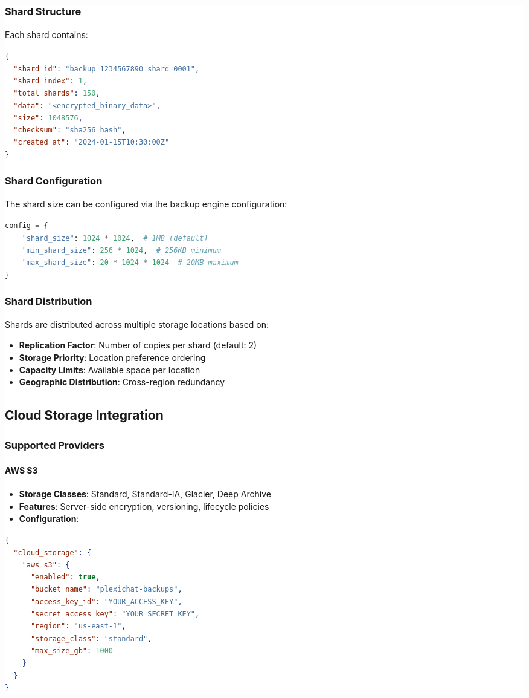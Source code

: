 ### Shard Structure

Each shard contains:

```json
{
  "shard_id": "backup_1234567890_shard_0001",
  "shard_index": 1,
  "total_shards": 150,
  "data": "<encrypted_binary_data>",
  "size": 1048576,
  "checksum": "sha256_hash",
  "created_at": "2024-01-15T10:30:00Z"
}
```

### Shard Configuration

The shard size can be configured via the backup engine configuration:

```python
config = {
    "shard_size": 1024 * 1024,  # 1MB (default)
    "min_shard_size": 256 * 1024,  # 256KB minimum
    "max_shard_size": 20 * 1024 * 1024  # 20MB maximum
}
```

### Shard Distribution

Shards are distributed across multiple storage locations based on:

- **Replication Factor**: Number of copies per shard (default: 2)
- **Storage Priority**: Location preference ordering
- **Capacity Limits**: Available space per location
- **Geographic Distribution**: Cross-region redundancy

## Cloud Storage Integration

### Supported Providers

#### AWS S3
- **Storage Classes**: Standard, Standard-IA, Glacier, Deep Archive
- **Features**: Server-side encryption, versioning, lifecycle policies
- **Configuration**:

```json
{
  "cloud_storage": {
    "aws_s3": {
      "enabled": true,
      "bucket_name": "plexichat-backups",
      "access_key_id": "YOUR_ACCESS_KEY",
      "secret_access_key": "YOUR_SECRET_KEY",
      "region": "us-east-1",
      "storage_class": "standard",
      "max_size_gb": 1000
    }
  }
}
```
